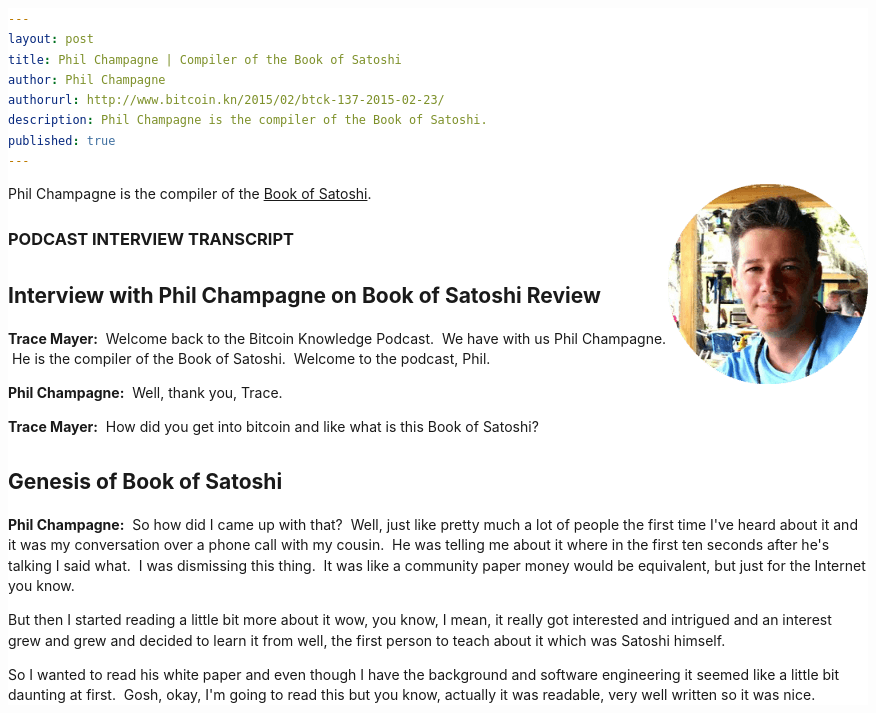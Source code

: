 ```yaml
---
layout: post
title: Phil Champagne | Compiler of the Book of Satoshi
author: Phil Champagne 
authorurl: http://www.bitcoin.kn/2015/02/btck-137-2015-02-23/
description: Phil Champagne is the compiler of the Book of Satoshi.
published: true
---
```


<img src="/images/phil-champagne.png" alt="Phil Champagne" align="right">Phil Champagne is the compiler of the <a href="http://www.runtogold.com/bookofsatoshi">Book of Satoshi</a>.
<p>
<iframe width="700" height="415" src="https://www.youtube.com/embed/GHVLVlkNPMM" frameborder="0" allowfullscreen></iframe>

### PODCAST INTERVIEW TRANSCRIPT

<h2><strong>Interview with Phil Champagne on Book of Satoshi Review</strong></h2>
<strong>Trace Mayer:</strong>  Welcome back to the Bitcoin Knowledge Podcast.  We have with us Phil Champagne.  He is the compiler of the Book of Satoshi.  Welcome to the podcast, Phil.
</p><p>

<strong>Phil Champagne:</strong>  Well, thank you, Trace.

</p><p>

<strong>Trace Mayer:</strong>  How did you get into bitcoin and like what is this Book of Satoshi?
<h2>Genesis of Book of Satoshi</h2>
<strong>Phil Champagne:</strong>  So how did I came up with that?  Well, just like pretty much a lot of people the first time I've heard about it and it was my conversation over a phone call with my cousin.  He was telling me about it where in the first ten seconds after he's talking I said what.  I was dismissing this thing.  It was like a community paper money would be equivalent, but just for the Internet you know.

</p><p>

But then I started reading a little bit more about it wow, you know, I mean, it really got interested and intrigued and an interest grew and grew and decided to learn it from well, the first person to teach about it which was Satoshi himself.

</p><p>

So I wanted to read his white paper and even though I have the background and software engineering it seemed like a little bit daunting at first.  Gosh, okay, I'm going to read this but you know, actually it was readable, very well written so it was nice.
